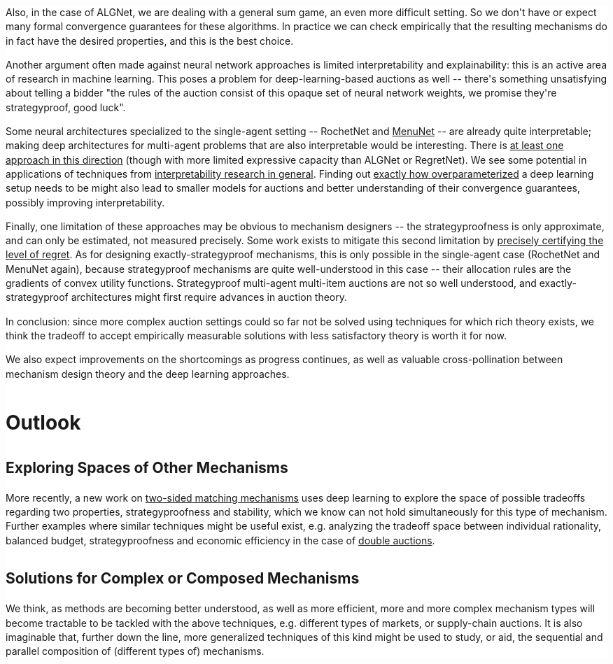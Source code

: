 Also, in the case of ALGNet, we are dealing with a general sum game, an even more difficult setting.
So we don't have or expect many formal convergence guarantees for these algorithms.
In practice we can check empirically that the resulting mechanisms do in fact have the desired properties, and this is the best choice.

Another argument often made against neural network approaches is limited interpretability and explainability: this is an active area of research in machine learning. This poses a problem for deep-learning-based auctions as well -- there's something unsatisfying about telling a bidder "the rules of the auction consist of this opaque set of neural network weights, we promise they're strategyproof, good luck".

Some neural architectures specialized to the single-agent setting -- RochetNet and [MenuNet](https://arxiv.org/abs/1805.03382) -- are already quite interpretable; making deep architectures for multi-agent problems that are also interpretable would be interesting.
There is [at least one approach in this direction](https://arxiv.org/abs/2202.02872) (though with more limited expressive capacity than ALGNet or RegretNet).
We see some potential in applications of techniques from [interpretability research in general](https://christophm.github.io/interpretable-ml-book/).
Finding out [exactly how overparameterized](https://arxiv.org/abs/1902.04674) a deep learning setup needs to be might also lead to smaller models for auctions and better understanding of their convergence guarantees, possibly improving interpretability.

Finally, one limitation of these approaches may be obvious to mechanism designers -- the strategyproofness is only approximate, and can only be estimated, not measured precisely.
Some work exists to mitigate this second limitation by [precisely certifying the level of regret](https://arxiv.org/abs/2006.08742).
As for designing exactly-strategyproof mechanisms, this is only possible in the single-agent case (RochetNet and MenuNet again), because strategyproof mechanisms are quite well-understood in this case -- their allocation rules are the gradients of convex utility functions.
Strategyproof multi-agent multi-item auctions are not so well understood, and exactly-strategyproof architectures might first require advances in auction theory.

In conclusion: since more complex auction settings could so far not be solved using techniques for which rich theory exists, we think the tradeoff to accept empirically measurable solutions with less satisfactory theory is worth it for now.

We also expect improvements on the shortcomings as progress continues, as well as valuable cross-pollination between mechanism design theory and the deep learning approaches.

# Outlook

## Exploring Spaces of Other Mechanisms
More recently, a new work on [two-sided matching mechanisms](https://arxiv.org/abs/2107.03427) uses deep learning to explore the space of possible tradeoffs regarding two properties, strategyproofness and stability, which we know can not hold simultaneously for this type of mechanism.
Further examples where similar techniques might be useful exist, e.g. analyzing the tradeoff space between individual rationality, balanced budget, strategyproofness and economic efficiency in the case of [double auctions](https://en.wikipedia.org/wiki/Double_auction).

## Solutions for Complex or Composed Mechanisms
We think, as methods are becoming better understood, as well as more efficient, more and more complex mechanism types will become tractable to be tackled with the above techniques, e.g. different types of markets, or supply-chain auctions.
It is also imaginable that, further down the line, more generalized techniques of this kind might be used to study, or aid, the sequential and parallel composition of (different types of) mechanisms.
